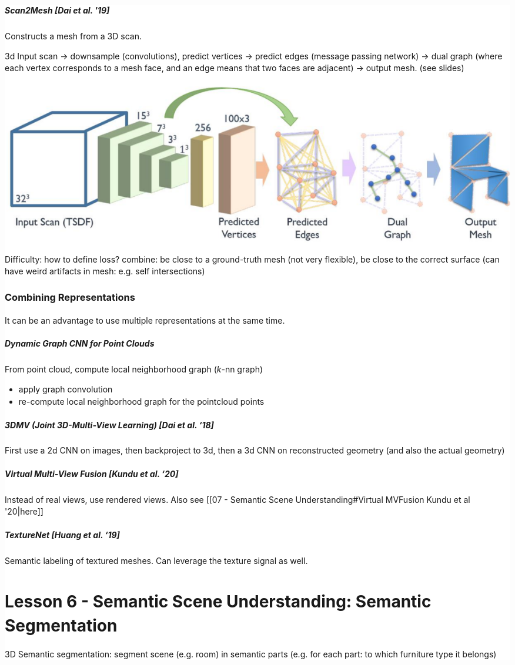 ##### Scan2Mesh [Dai et al. '19]
Constructs a mesh from a 3D scan.

3d Input scan -> downsample (convolutions), predict vertices -> predict edges (message passing network)
-> dual graph (where each vertex corresponds to a mesh face, and an edge means that two faces are adjacent) -> output mesh.
(see slides)

![scan2mesh.png](./imgs/scan2mesh.png)

Difficulty: how to define loss? combine: be close to a ground-truth mesh (not very flexible), be close to the correct surface (can have weird artifacts in mesh: e.g. self intersections)

### Combining Representations
It can be an advantage to use multiple representations at the same time.

##### Dynamic Graph CNN for Point Clouds
From point cloud, compute local neighborhood graph ($k$-nn graph)
- apply graph convolution
- re-compute local neighborhood graph for the pointcloud points

##### 3DMV (Joint 3D-Multi-View Learning) [Dai et al. ‘18]
First use a 2d CNN on images, then backproject to 3d, then a 3d CNN on reconstructed geometry (and also the actual geometry)

##### Virtual Multi-View Fusion [Kundu et al. ‘20]
Instead of real views, use rendered views. Also see [[07 - Semantic Scene Understanding#Virtual MVFusion Kundu et al '20|here]]

##### TextureNet [Huang et al. ‘19]
Semantic labeling of textured meshes. Can leverage the texture signal as well.

# Lesson 6 - Semantic Scene Understanding: Semantic Segmentation
3D Semantic segmentation: segment scene (e.g. room) in semantic parts (e.g. for each part: to which furniture type it belongs)
